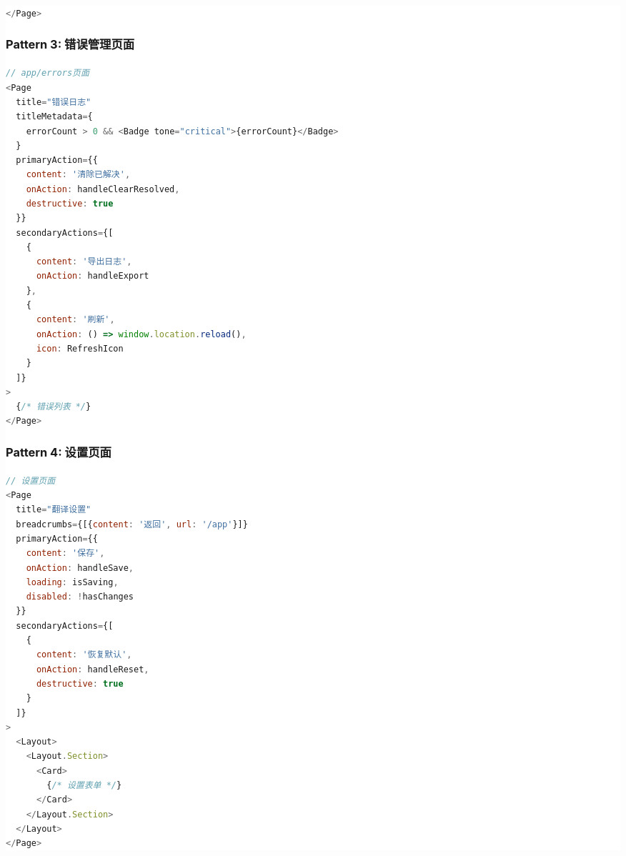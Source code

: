 ```javascript
</Page>
```

### Pattern 3: 错误管理页面
```javascript
// app/errors页面
<Page
  title="错误日志"
  titleMetadata={
    errorCount > 0 && <Badge tone="critical">{errorCount}</Badge>
  }
  primaryAction={{
    content: '清除已解决',
    onAction: handleClearResolved,
    destructive: true
  }}
  secondaryActions={[
    {
      content: '导出日志',
      onAction: handleExport
    },
    {
      content: '刷新',
      onAction: () => window.location.reload(),
      icon: RefreshIcon
    }
  ]}
>
  {/* 错误列表 */}
</Page>
```

### Pattern 4: 设置页面
```javascript
// 设置页面
<Page
  title="翻译设置"
  breadcrumbs={[{content: '返回', url: '/app'}]}
  primaryAction={{
    content: '保存',
    onAction: handleSave,
    loading: isSaving,
    disabled: !hasChanges
  }}
  secondaryActions={[
    {
      content: '恢复默认',
      onAction: handleReset,
      destructive: true
    }
  ]}
>
  <Layout>
    <Layout.Section>
      <Card>
        {/* 设置表单 */}
      </Card>
    </Layout.Section>
  </Layout>
</Page>
```
